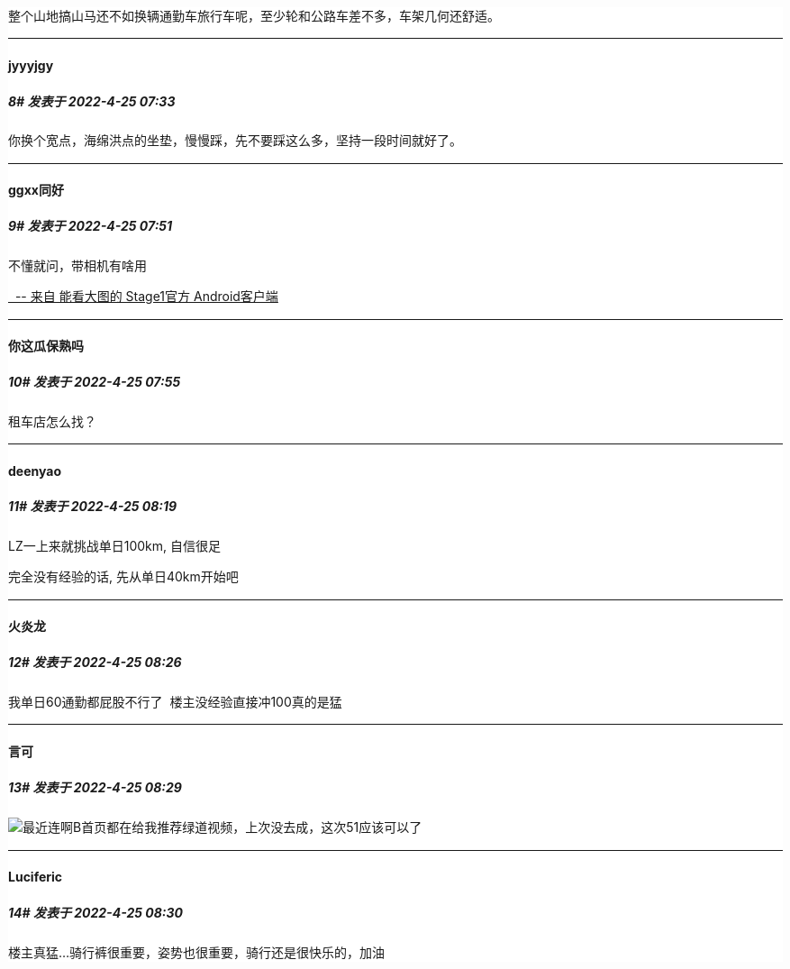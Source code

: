 整个山地搞山马还不如换辆通勤车旅行车呢，至少轮和公路车差不多，车架几何还舒适。

*****

####  jyyyjgy  
##### 8#       发表于 2022-4-25 07:33

你换个宽点，海绵洪点的坐垫，慢慢踩，先不要踩这么多，坚持一段时间就好了。

*****

####  ggxx同好  
##### 9#       发表于 2022-4-25 07:51

不懂就问，带相机有啥用

[  -- 来自 能看大图的 Stage1官方 Android客户端](https://www.coolapk.com/apk/140634)

*****

####  你这瓜保熟吗  
##### 10#       发表于 2022-4-25 07:55

租车店怎么找？

*****

####  deenyao  
##### 11#       发表于 2022-4-25 08:19

LZ一上来就挑战单日100km, 自信很足

完全没有经验的话, 先从单日40km开始吧

*****

####  火炎龙  
##### 12#       发表于 2022-4-25 08:26

我单日60通勤都屁股不行了  楼主没经验直接冲100真的是猛

*****

####  言可  
##### 13#       发表于 2022-4-25 08:29

<img src="https://static.saraba1st.com/image/smiley/face2017/038.png" referrerpolicy="no-referrer">最近连啊B首页都在给我推荐绿道视频，上次没去成，这次51应该可以了

*****

####  Luciferic  
##### 14#       发表于 2022-4-25 08:30

楼主真猛…骑行裤很重要，姿势也很重要，骑行还是很快乐的，加油
